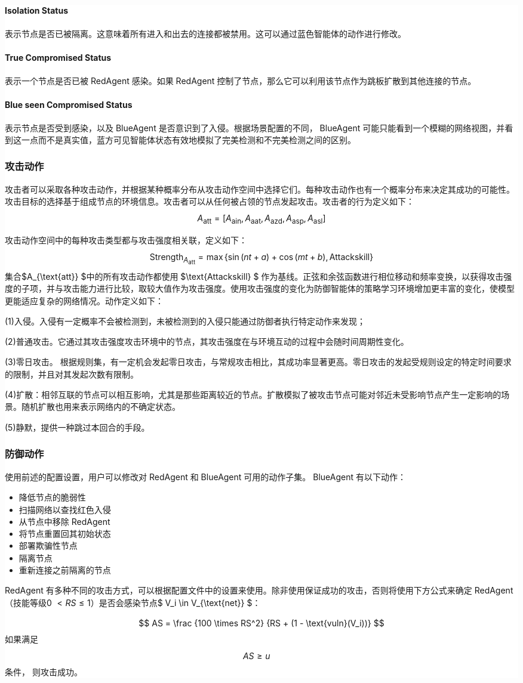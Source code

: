 #### Isolation Status

表示节点是否已被隔离。这意味着所有进入和出去的连接都被禁用。这可以通过蓝色智能体的动作进行修改。

#### True Compromised Status

表示一个节点是否已被 RedAgent  感染。如果 RedAgent 控制了节点，那么它可以利用该节点作为跳板扩散到其他连接的节点。

#### Blue seen Compromised Status

表示节点是否受到感染，以及 BlueAgent 是否意识到了入侵。根据场景配置的不同， BlueAgent 可能只能看到一个模糊的网络视图，并看到这一点而不是真实值，蓝方可见智能体状态有效地模拟了完美检测和不完美检测之间的区别。

### 攻击动作

攻击者可以采取各种攻击动作，并根据某种概率分布从攻击动作空间中选择它们。每种攻击动作也有一个概率分布来决定其成功的可能性。攻击目标的选择基于组成节点的环境信息。攻击者可以从任何被占领的节点发起攻击。攻击者的行为定义如下：
$$A_{\text{att}} = [A_{\text{ain}}, A_{\text{aat}}, A_{\text{azd}}, A_{\text{asp}}, A_{\text{asl}}] $$

攻击动作空间中的每种攻击类型都与攻击强度相关联，定义如下：
$$
\text{Strength}_{A_{\text{att}}} = \max \{ \sin(nt + a) + \cos(mt + b), \text{Attackskill} \}
$$
集合$A_{\text{att}} $中的所有攻击动作都使用 $\text{Attackskill} $  作为基线。正弦和余弦函数进行相位移动和频率变换，以获得攻击强度的子项，并与攻击能力进行比较，取较大值作为攻击强度。使用攻击强度的变化为防御智能体的策略学习环境增加更丰富的变化，使模型更能适应复杂的网络情况。动作定义如下：

(1)入侵。入侵有一定概率不会被检测到，未被检测到的入侵只能通过防御者执行特定动作来发现；

(2)普通攻击。它通过其攻击强度攻击环境中的节点，其攻击强度在与环境互动的过程中会随时间周期性变化。

(3)零日攻击。 根据规则集，有一定机会发起零日攻击，与常规攻击相比，其成功率显著更高。零日攻击的发起受规则设定的特定时间要求的限制，并且对其发起次数有限制。

(4)扩散：相邻互联的节点可以相互影响，尤其是那些距离较近的节点。扩散模拟了被攻击节点可能对邻近未受影响节点产生一定影响的场景。随机扩散也用来表示网络内的不确定状态。

(5)静默，提供一种跳过本回合的手段。

### 防御动作

使用前述的配置设置，用户可以修改对 RedAgent 和 BlueAgent 可用的动作子集。 BlueAgent 有以下动作：

- 降低节点的脆弱性
- 扫描网络以查找红色入侵
- 从节点中移除 RedAgent
- 将节点重置回其初始状态
- 部署欺骗性节点
- 隔离节点
- 重新连接之前隔离的节点



RedAgent 有多种不同的攻击方式，可以根据配置文件中的设置来使用。除非使用保证成功的攻击，否则将使用下方公式来确定 RedAgent （技能等级0 $< RS \leq 1$）是否会感染节点$ V_i \in V_{\text{net}} $：

$$
AS = \frac {100 \times RS^2} {RS + (1 - \text{vuln}(V_i))}
$$
如果满足 $$ AS \geq u \quad $$ 条件， 则攻击成功。
